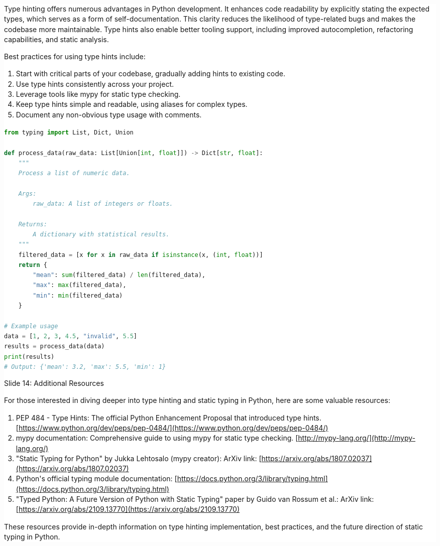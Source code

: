 Type hinting offers numerous advantages in Python development. It enhances code readability by explicitly stating the expected types, which serves as a form of self-documentation. This clarity reduces the likelihood of type-related bugs and makes the codebase more maintainable. Type hints also enable better tooling support, including improved autocompletion, refactoring capabilities, and static analysis.

Best practices for using type hints include:

1.  Start with critical parts of your codebase, gradually adding hints to existing code.
2.  Use type hints consistently across your project.
3.  Leverage tools like mypy for static type checking.
4.  Keep type hints simple and readable, using aliases for complex types.
5.  Document any non-obvious type usage with comments.

```python
from typing import List, Dict, Union

def process_data(raw_data: List[Union[int, float]]) -> Dict[str, float]:
    """
    Process a list of numeric data.
    
    Args:
        raw_data: A list of integers or floats.
    
    Returns:
        A dictionary with statistical results.
    """
    filtered_data = [x for x in raw_data if isinstance(x, (int, float))]
    return {
        "mean": sum(filtered_data) / len(filtered_data),
        "max": max(filtered_data),
        "min": min(filtered_data)
    }

# Example usage
data = [1, 2, 3, 4.5, "invalid", 5.5]
results = process_data(data)
print(results)
# Output: {'mean': 3.2, 'max': 5.5, 'min': 1}
```

Slide 14: Additional Resources

For those interested in diving deeper into type hinting and static typing in Python, here are some valuable resources:

1.  PEP 484 - Type Hints: The official Python Enhancement Proposal that introduced type hints. [https://www.python.org/dev/peps/pep-0484/](https://www.python.org/dev/peps/pep-0484/)
2.  mypy documentation: Comprehensive guide to using mypy for static type checking. [http://mypy-lang.org/](http://mypy-lang.org/)
3.  "Static Typing for Python" by Jukka Lehtosalo (mypy creator): ArXiv link: [https://arxiv.org/abs/1807.02037](https://arxiv.org/abs/1807.02037)
4.  Python's official typing module documentation: [https://docs.python.org/3/library/typing.html](https://docs.python.org/3/library/typing.html)
5.  "Typed Python: A Future Version of Python with Static Typing" paper by Guido van Rossum et al.: ArXiv link: [https://arxiv.org/abs/2109.13770](https://arxiv.org/abs/2109.13770)

These resources provide in-depth information on type hinting implementation, best practices, and the future direction of static typing in Python.

